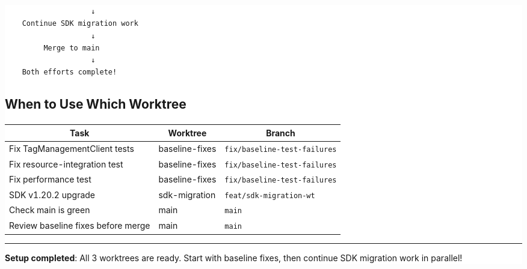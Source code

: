 ```
                    ↓
    Continue SDK migration work
                    ↓
         Merge to main
                    ↓
    Both efforts complete!
```

## When to Use Which Worktree

| Task | Worktree | Branch |
|------|----------|--------|
| Fix TagManagementClient tests | baseline-fixes | `fix/baseline-test-failures` |
| Fix resource-integration test | baseline-fixes | `fix/baseline-test-failures` |
| Fix performance test | baseline-fixes | `fix/baseline-test-failures` |
| SDK v1.20.2 upgrade | sdk-migration | `feat/sdk-migration-wt` |
| Check main is green | main | `main` |
| Review baseline fixes before merge | main | `main` |

---

**Setup completed**: All 3 worktrees are ready. Start with baseline fixes, then continue SDK migration work in parallel!

